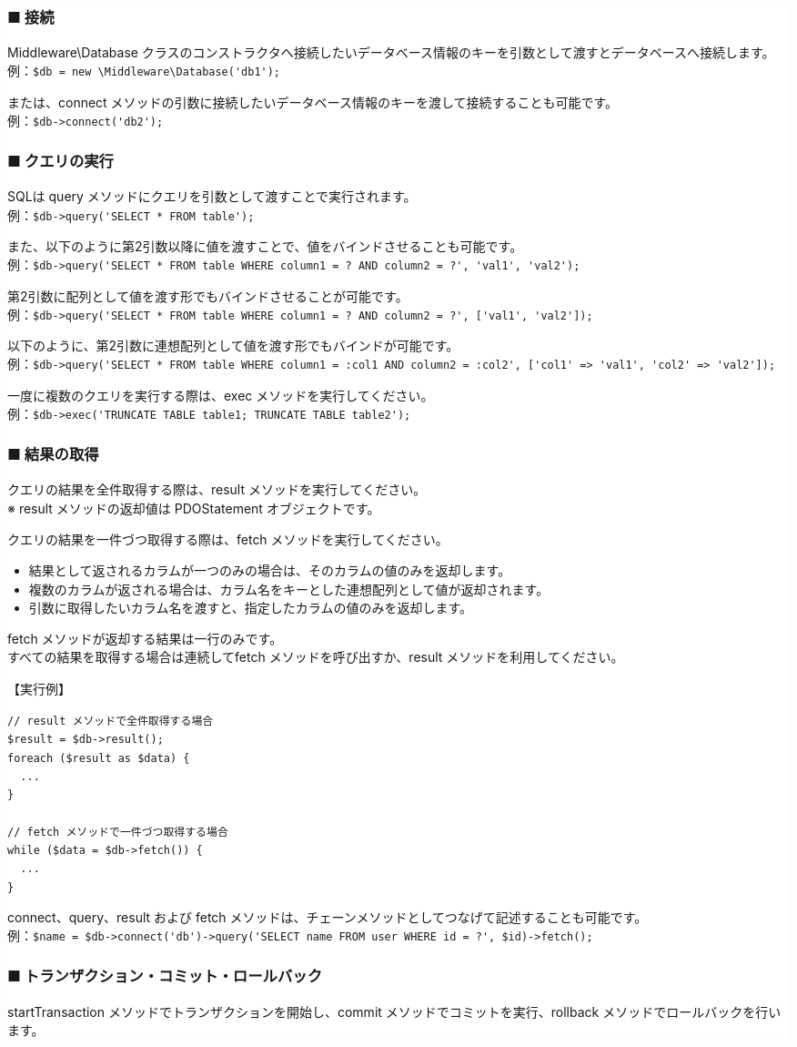 
### ■ 接続
Middleware\Database クラスのコンストラクタへ接続したいデータベース情報のキーを引数として渡すとデータベースへ接続します。  
例：`$db = new \Middleware\Database('db1');`

または、connect メソッドの引数に接続したいデータベース情報のキーを渡して接続することも可能です。  
例：`$db->connect('db2');`

### ■ クエリの実行
SQLは query メソッドにクエリを引数として渡すことで実行されます。  
例：`$db->query('SELECT * FROM table');`

また、以下のように第2引数以降に値を渡すことで、値をバインドさせることも可能です。  
例：`$db->query('SELECT * FROM table WHERE column1 = ? AND column2 = ?', 'val1', 'val2');`

第2引数に配列として値を渡す形でもバインドさせることが可能です。  
例：`$db->query('SELECT * FROM table WHERE column1 = ? AND column2 = ?', ['val1', 'val2']);`

以下のように、第2引数に連想配列として値を渡す形でもバインドが可能です。  
例：`$db->query('SELECT * FROM table WHERE column1 = :col1 AND column2 = :col2', ['col1' => 'val1', 'col2' => 'val2']);`

一度に複数のクエリを実行する際は、exec メソッドを実行してください。  
例：`$db->exec('TRUNCATE TABLE table1; TRUNCATE TABLE table2');`

### ■ 結果の取得
クエリの結果を全件取得する際は、result メソッドを実行してください。  
※ result メソッドの返却値は PDOStatement オブジェクトです。

クエリの結果を一件づつ取得する際は、fetch メソッドを実行してください。
- 結果として返されるカラムが一つのみの場合は、そのカラムの値のみを返却します。
- 複数のカラムが返される場合は、カラム名をキーとした連想配列として値が返却されます。
- 引数に取得したいカラム名を渡すと、指定したカラムの値のみを返却します。

fetch メソッドが返却する結果は一行のみです。  
すべての結果を取得する場合は連続してfetch メソッドを呼び出すか、result メソッドを利用してください。

【実行例】

    // result メソッドで全件取得する場合
    $result = $db->result();
    foreach ($result as $data) {
      ...
    }

    // fetch メソッドで一件づつ取得する場合
    while ($data = $db->fetch()) {
      ...
    }

connect、query、result および fetch メソッドは、チェーンメソッドとしてつなげて記述することも可能です。  
例：`$name = $db->connect('db')->query('SELECT name FROM user WHERE id = ?', $id)->fetch();`

### ■ トランザクション・コミット・ロールバック
startTransaction メソッドでトランザクションを開始し、commit メソッドでコミットを実行、rollback メソッドでロールバックを行います。
